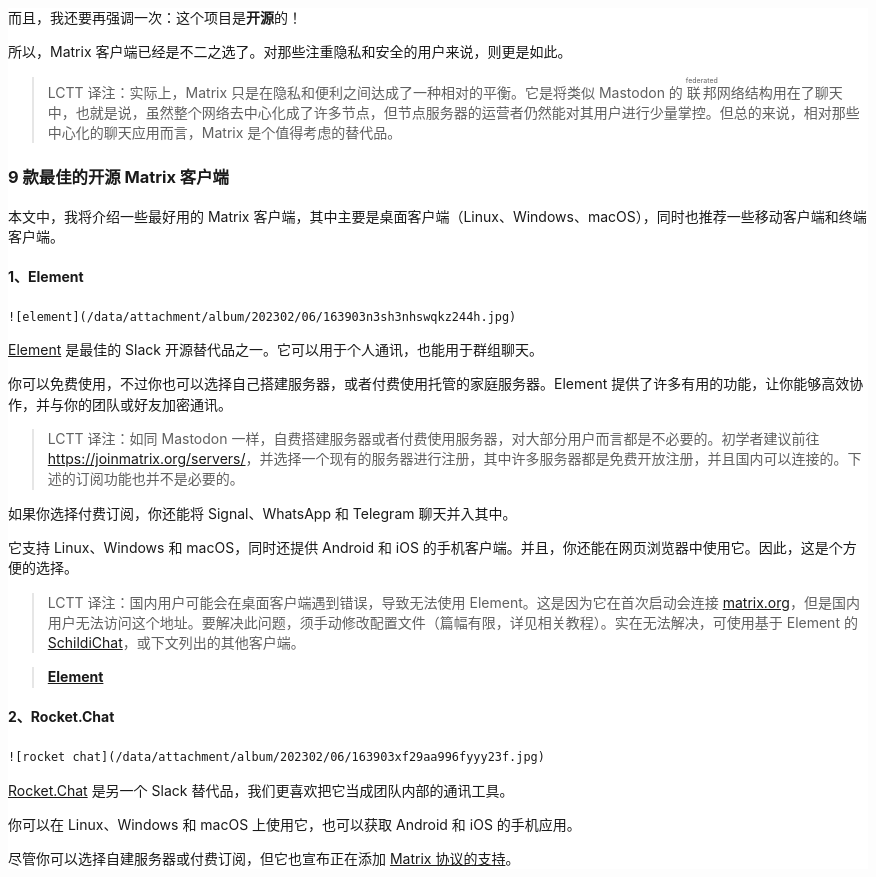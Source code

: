 而且，我还要再强调一次：这个项目是**开源**的！

所以，Matrix 客户端已经是不二之选了。对那些注重隐私和安全的用户来说，则更是如此。

> 
> LCTT 译注：实际上，Matrix 只是在隐私和便利之间达成了一种相对的平衡。它是将类似 Mastodon 的 <ruby> 联邦 <rt>  federated </rt></ruby> 网络结构用在了聊天中，也就是说，虽然整个网络去中心化成了许多节点，但节点服务器的运营者仍然能对其用户进行少量掌控。但总的来说，相对那些中心化的聊天应用而言，Matrix 是个值得考虑的替代品。
> 
> 
> 

### 9 款最佳的开源 Matrix 客户端

本文中，我将介绍一些最好用的 Matrix 客户端，其中主要是桌面客户端（Linux、Windows、macOS），同时也推荐一些移动客户端和终端客户端。

#### 1、Element

`![element](/data/attachment/album/202302/06/163903n3sh3nhswqkz244h.jpg)`

[Element](https://itsfoss.com/element/) 是最佳的 Slack 开源替代品之一。它可以用于个人通讯，也能用于群组聊天。

你可以免费使用，不过你也可以选择自己搭建服务器，或者付费使用托管的家庭服务器。Element 提供了许多有用的功能，让你能够高效协作，并与你的团队或好友加密通讯。

> 
> LCTT 译注：如同 Mastodon 一样，自费搭建服务器或者付费使用服务器，对大部分用户而言都是不必要的。初学者建议前往 <https://joinmatrix.org/servers/>，并选择一个现有的服务器进行注册，其中许多服务器都是免费开放注册，并且国内可以连接的。下述的订阅功能也并不是必要的。
> 
> 
> 

如果你选择付费订阅，你还能将 Signal、WhatsApp 和 Telegram 聊天并入其中。

它支持 Linux、Windows 和 macOS，同时还提供 Android 和 iOS 的手机客户端。并且，你还能在网页浏览器中使用它。因此，这是个方便的选择。

> 
> LCTT 译注：国内用户可能会在桌面客户端遇到错误，导致无法使用 Element。这是因为它在首次启动会连接 [matrix.org](http://matrix.org)，但是国内用户无法访问这个地址。要解决此问题，须手动修改配置文件（篇幅有限，详见相关教程）。实在无法解决，可使用基于 Element 的 [SchildiChat](https://schildi.chat/)，或下文列出的其他客户端。
> 
> 
> 

> 
> **[Element](https://element.io/)**
> 
> 
> 

#### 2、Rocket.Chat

`![rocket chat](/data/attachment/album/202302/06/163903xf29aa996fyyy23f.jpg)`

[Rocket.Chat](https://itsfoss.com/rocket-chat/) 是另一个 Slack 替代品，我们更喜欢把它当成团队内部的通讯工具。

你可以在 Linux、Windows 和 macOS 上使用它，也可以获取 Android 和 iOS 的手机应用。

尽管你可以选择自建服务器或付费订阅，但它也宣布正在添加 [Matrix 协议的支持](https://news.itsfoss.com/rocket-chat-matrix/)。
